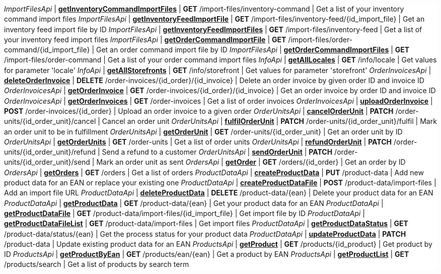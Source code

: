 *ImportFilesApi* | [**getInventoryCommandImportFiles**](docs/Api/ImportFilesApi.md#getinventorycommandimportfiles) | **GET** /import-files/inventory-command | Get a list of your inventory command import files
*ImportFilesApi* | [**getInventoryFeedImportFile**](docs/Api/ImportFilesApi.md#getinventoryfeedimportfile) | **GET** /import-files/inventory-feed/{id_import_file} | Get an inventory feed import file by ID
*ImportFilesApi* | [**getInventoryFeedImportFiles**](docs/Api/ImportFilesApi.md#getinventoryfeedimportfiles) | **GET** /import-files/inventory-feed | Get a list of your inventory feed import files
*ImportFilesApi* | [**getOrderCommandImportFile**](docs/Api/ImportFilesApi.md#getordercommandimportfile) | **GET** /import-files/order-command/{id_import_file} | Get an order command import file by ID
*ImportFilesApi* | [**getOrderCommandImportFiles**](docs/Api/ImportFilesApi.md#getordercommandimportfiles) | **GET** /import-files/order-command | Get a list of your order command import files
*InfoApi* | [**getAllLocales**](docs/Api/InfoApi.md#getalllocales) | **GET** /info/locale | Get values for parameter &#x27;locale&#x27;
*InfoApi* | [**getAllStorefronts**](docs/Api/InfoApi.md#getallstorefronts) | **GET** /info/storefront | Get values for parameter &#x27;storefront&#x27;
*OrderInvoicesApi* | [**deleteOrderInvoice**](docs/Api/OrderInvoicesApi.md#deleteorderinvoice) | **DELETE** /order-invoices/{id_order}/{id_invoice} | Delete an order invoice by given order ID and invoice ID
*OrderInvoicesApi* | [**getOrderInvoice**](docs/Api/OrderInvoicesApi.md#getorderinvoice) | **GET** /order-invoices/{id_order}/{id_invoice} | Get an order invoice by order ID and invoice ID
*OrderInvoicesApi* | [**getOrderInvoices**](docs/Api/OrderInvoicesApi.md#getorderinvoices) | **GET** /order-invoices | Get a list of order invoices
*OrderInvoicesApi* | [**uploadOrderInvoice**](docs/Api/OrderInvoicesApi.md#uploadorderinvoice) | **POST** /order-invoices/{id_order} | Upload an order invoice to a given order
*OrderUnitsApi* | [**cancelOrderUnit**](docs/Api/OrderUnitsApi.md#cancelorderunit) | **PATCH** /order-units/{id_order_unit}/cancel | Cancel an order unit
*OrderUnitsApi* | [**fulfilOrderUnit**](docs/Api/OrderUnitsApi.md#fulfilorderunit) | **PATCH** /order-units/{id_order_unit}/fulfil | Mark an order unit to be in fulfillment
*OrderUnitsApi* | [**getOrderUnit**](docs/Api/OrderUnitsApi.md#getorderunit) | **GET** /order-units/{id_order_unit} | Get an order unit by ID
*OrderUnitsApi* | [**getOrderUnits**](docs/Api/OrderUnitsApi.md#getorderunits) | **GET** /order-units | Get a list of order units
*OrderUnitsApi* | [**refundOrderUnit**](docs/Api/OrderUnitsApi.md#refundorderunit) | **PATCH** /order-units/{id_order_unit}/refund | Send a refund to a customer
*OrderUnitsApi* | [**sendOrderUnit**](docs/Api/OrderUnitsApi.md#sendorderunit) | **PATCH** /order-units/{id_order_unit}/send | Mark an order unit as sent
*OrdersApi* | [**getOrder**](docs/Api/OrdersApi.md#getorder) | **GET** /orders/{id_order} | Get an order by ID
*OrdersApi* | [**getOrders**](docs/Api/OrdersApi.md#getorders) | **GET** /orders | Get a list of orders
*ProductDataApi* | [**createProductData**](docs/Api/ProductDataApi.md#createproductdata) | **PUT** /product-data | Add new product data for an EAN or replace your existing one
*ProductDataApi* | [**createProductDataFile**](docs/Api/ProductDataApi.md#createproductdatafile) | **POST** /product-data/import-files | Add an import file URL
*ProductDataApi* | [**deleteProductData**](docs/Api/ProductDataApi.md#deleteproductdata) | **DELETE** /product-data/{ean} | Delete your product data for an EAN
*ProductDataApi* | [**getProductData**](docs/Api/ProductDataApi.md#getproductdata) | **GET** /product-data/{ean} | Get your product data for an EAN
*ProductDataApi* | [**getProductDataFile**](docs/Api/ProductDataApi.md#getproductdatafile) | **GET** /product-data/import-files/{id_import_file} | Get import file by ID
*ProductDataApi* | [**getProductDataFileList**](docs/Api/ProductDataApi.md#getproductdatafilelist) | **GET** /product-data/import-files | Get import files
*ProductDataApi* | [**getProductDataStatus**](docs/Api/ProductDataApi.md#getproductdatastatus) | **GET** /product-data/status/{ean} | Get the process status for your product data
*ProductDataApi* | [**updateProductData**](docs/Api/ProductDataApi.md#updateproductdata) | **PATCH** /product-data | Update existing product data for an EAN
*ProductsApi* | [**getProduct**](docs/Api/ProductsApi.md#getproduct) | **GET** /products/{id_product} | Get product by ID
*ProductsApi* | [**getProductByEan**](docs/Api/ProductsApi.md#getproductbyean) | **GET** /products/ean/{ean} | Get a product by EAN
*ProductsApi* | [**getProductList**](docs/Api/ProductsApi.md#getproductlist) | **GET** /products/search | Get a list of products by search term
